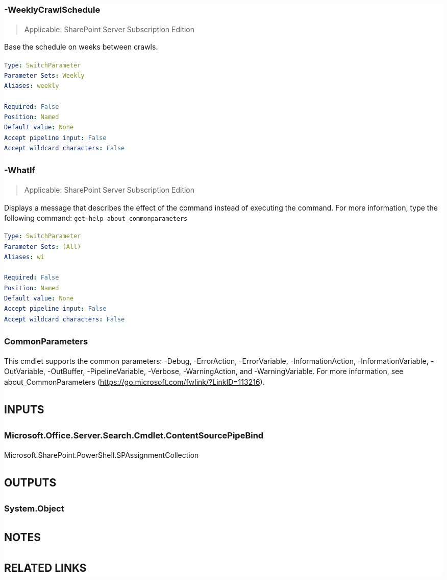 ### -WeeklyCrawlSchedule

> Applicable: SharePoint Server Subscription Edition

Base the schedule on weeks between crawls.

```yaml
Type: SwitchParameter
Parameter Sets: Weekly
Aliases: weekly

Required: False
Position: Named
Default value: None
Accept pipeline input: False
Accept wildcard characters: False
```

### -WhatIf

> Applicable: SharePoint Server Subscription Edition

Displays a message that describes the effect of the command instead of executing the command.
For more information, type the following command: `get-help about_commonparameters`

```yaml
Type: SwitchParameter
Parameter Sets: (All)
Aliases: wi

Required: False
Position: Named
Default value: None
Accept pipeline input: False
Accept wildcard characters: False
```

### CommonParameters
This cmdlet supports the common parameters: -Debug, -ErrorAction, -ErrorVariable, -InformationAction, -InformationVariable, -OutVariable, -OutBuffer, -PipelineVariable, -Verbose, -WarningAction, and -WarningVariable. For more information, see about_CommonParameters (https://go.microsoft.com/fwlink/?LinkID=113216).

## INPUTS

### Microsoft.Office.Server.Search.Cmdlet.ContentSourcePipeBind
Microsoft.SharePoint.PowerShell.SPAssignmentCollection

## OUTPUTS

### System.Object

## NOTES

## RELATED LINKS
